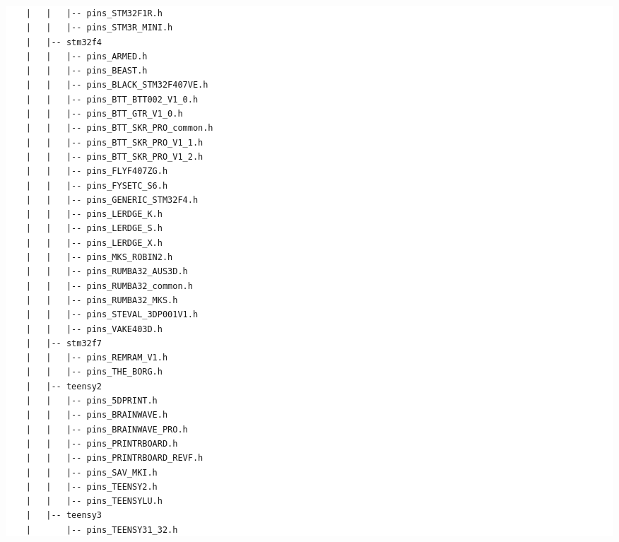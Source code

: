         |   |   |-- pins_STM32F1R.h
        |   |   |-- pins_STM3R_MINI.h
        |   |-- stm32f4
        |   |   |-- pins_ARMED.h
        |   |   |-- pins_BEAST.h
        |   |   |-- pins_BLACK_STM32F407VE.h
        |   |   |-- pins_BTT_BTT002_V1_0.h
        |   |   |-- pins_BTT_GTR_V1_0.h
        |   |   |-- pins_BTT_SKR_PRO_common.h
        |   |   |-- pins_BTT_SKR_PRO_V1_1.h
        |   |   |-- pins_BTT_SKR_PRO_V1_2.h
        |   |   |-- pins_FLYF407ZG.h
        |   |   |-- pins_FYSETC_S6.h
        |   |   |-- pins_GENERIC_STM32F4.h
        |   |   |-- pins_LERDGE_K.h
        |   |   |-- pins_LERDGE_S.h
        |   |   |-- pins_LERDGE_X.h
        |   |   |-- pins_MKS_ROBIN2.h
        |   |   |-- pins_RUMBA32_AUS3D.h
        |   |   |-- pins_RUMBA32_common.h
        |   |   |-- pins_RUMBA32_MKS.h
        |   |   |-- pins_STEVAL_3DP001V1.h
        |   |   |-- pins_VAKE403D.h
        |   |-- stm32f7
        |   |   |-- pins_REMRAM_V1.h
        |   |   |-- pins_THE_BORG.h
        |   |-- teensy2
        |   |   |-- pins_5DPRINT.h
        |   |   |-- pins_BRAINWAVE.h
        |   |   |-- pins_BRAINWAVE_PRO.h
        |   |   |-- pins_PRINTRBOARD.h
        |   |   |-- pins_PRINTRBOARD_REVF.h
        |   |   |-- pins_SAV_MKI.h
        |   |   |-- pins_TEENSY2.h
        |   |   |-- pins_TEENSYLU.h
        |   |-- teensy3
        |       |-- pins_TEENSY31_32.h